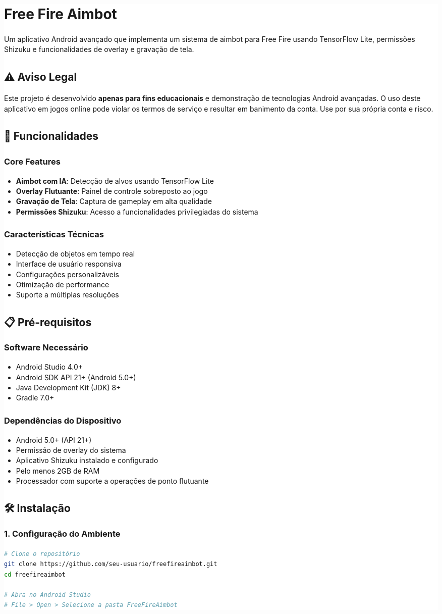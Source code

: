 # Free Fire Aimbot

Um aplicativo Android avançado que implementa um sistema de aimbot para Free Fire usando TensorFlow Lite, permissões Shizuku e funcionalidades de overlay e gravação de tela.

## ⚠️ Aviso Legal

Este projeto é desenvolvido **apenas para fins educacionais** e demonstração de tecnologias Android avançadas. O uso deste aplicativo em jogos online pode violar os termos de serviço e resultar em banimento da conta. Use por sua própria conta e risco.

## 🚀 Funcionalidades

### Core Features
- **Aimbot com IA**: Detecção de alvos usando TensorFlow Lite
- **Overlay Flutuante**: Painel de controle sobreposto ao jogo
- **Gravação de Tela**: Captura de gameplay em alta qualidade
- **Permissões Shizuku**: Acesso a funcionalidades privilegiadas do sistema

### Características Técnicas
- Detecção de objetos em tempo real
- Interface de usuário responsiva
- Configurações personalizáveis
- Otimização de performance
- Suporte a múltiplas resoluções

## 📋 Pré-requisitos

### Software Necessário
- Android Studio 4.0+
- Android SDK API 21+ (Android 5.0+)
- Java Development Kit (JDK) 8+
- Gradle 7.0+

### Dependências do Dispositivo
- Android 5.0+ (API 21+)
- Permissão de overlay do sistema
- Aplicativo Shizuku instalado e configurado
- Pelo menos 2GB de RAM
- Processador com suporte a operações de ponto flutuante

## 🛠️ Instalação

### 1. Configuração do Ambiente
```bash
# Clone o repositório
git clone https://github.com/seu-usuario/freefireaimbot.git
cd freefireaimbot

# Abra no Android Studio
# File > Open > Selecione a pasta FreeFireAimbot
```

